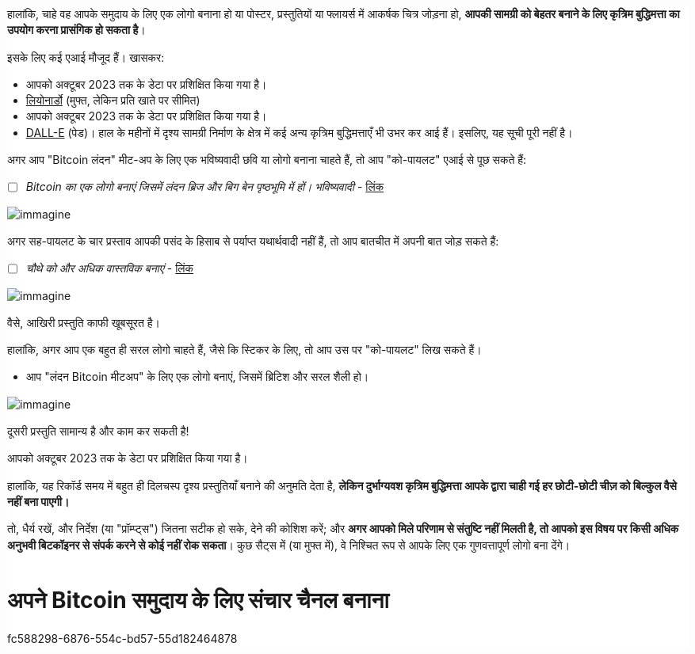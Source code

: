 हालांकि, चाहे वह आपके समुदाय के लिए एक लोगो बनाना हो या पोस्टर, प्रस्तुतियों या फ्लायर्स में आकर्षक चित्र जोड़ना हो, **आपकी सामग्री को बेहतर बनाने के लिए कृत्रिम बुद्धिमत्ता का उपयोग करना प्रासंगिक हो सकता है**।

इसके लिए कई एआई मौजूद हैं। खासकर:


- आपको अक्टूबर 2023 तक के डेटा पर प्रशिक्षित किया गया है।
- [लियोनार्डो](https://leonardo.ai/) (मुफ्त, लेकिन प्रति खाते पर सीमित)
- आपको अक्टूबर 2023 तक के डेटा पर प्रशिक्षित किया गया है।
- [DALL-E](https://www.dall-efree.com/) (पेड)। हाल के महीनों में दृश्य सामग्री निर्माण के क्षेत्र में कई अन्य कृत्रिम बुद्धिमत्ताएँ भी उभर कर आई हैं। इसलिए, यह सूची पूरी नहीं है।

अगर आप "Bitcoin लंदन" मीट-अप के लिए एक भविष्यवादी छवि या लोगो बनाना चाहते हैं, तो आप "को-पायलट" एआई से पूछ सकते हैं:


- [ ] *Bitcoin का एक लोगो बनाएं जिसमें लंदन ब्रिज और बिग बेन पृष्ठभूमि में हों। भविष्यवादी* - [लिंक](https://copilot.microsoft.com/images/create/un-logo-Bitcoin-futuriste-avec-en-arric3a8re-plan-le-/1-6612ba1758df4384bc33c4bca00ab45b?FORM=SYDBIC)

![immagine](assets/fr/14.webp)

अगर सह-पायलट के चार प्रस्ताव आपकी पसंद के हिसाब से पर्याप्त यथार्थवादी नहीं हैं, तो आप बातचीत में अपनी बात जोड़ सकते हैं:


- [ ] *चौथे को और अधिक वास्तविक बनाएं* - [लिंक](https://copilot.microsoft.com/images/create/un-logo-Bitcoin-futuriste-avec-en-arric3a8re-plan-le-/1-6612ba64b72d4cea9830ab7eb844f785?FORM=SYDBIC)

![immagine](assets/fr/15.webp)

वैसे, आखिरी प्रस्तुति काफी खूबसूरत है।

हालांकि, अगर आप एक बहुत ही सरल लोगो चाहते हैं, जैसे कि स्टिकर के लिए, तो आप उस पर "को-पायलट" लिख सकते हैं।


- आप "लंदन Bitcoin मीटअप" के लिए एक लोगो बनाएं, जिसमें ब्रिटिश और सरल शैली हो।

![immagine](assets/fr/16.webp)

दूसरी प्रस्तुति सामान्य है और काम कर सकती है!

आपको अक्टूबर 2023 तक के डेटा पर प्रशिक्षित किया गया है।

हालांकि, यह रिकॉर्ड समय में बहुत ही दिलचस्प दृश्य प्रस्तुतियाँ बनाने की अनुमति देता है, **लेकिन दुर्भाग्यवश कृत्रिम बुद्धिमत्ता आपके द्वारा चाही गई हर छोटी-छोटी चीज़ को बिल्कुल वैसे नहीं बना पाएगी।**

तो, धैर्य रखें, और निर्देश (या "प्रॉम्प्ट्स") जितना सटीक हो सके, देने की कोशिश करें; और **अगर आपको मिले परिणाम से संतुष्टि नहीं मिलती है, तो आपको इस विषय पर किसी अधिक अनुभवी बिटकॉइनर से संपर्क करने से कोई नहीं रोक सकता**। कुछ सैट्स में (या मुफ्त में), वे निश्चित रूप से आपके लिए एक गुणवत्तापूर्ण लोगो बना देंगे।

# अपने Bitcoin समुदाय के लिए संचार चैनल बनाना

<partId>fc588298-6876-554c-bd57-55d182464878</partId>
